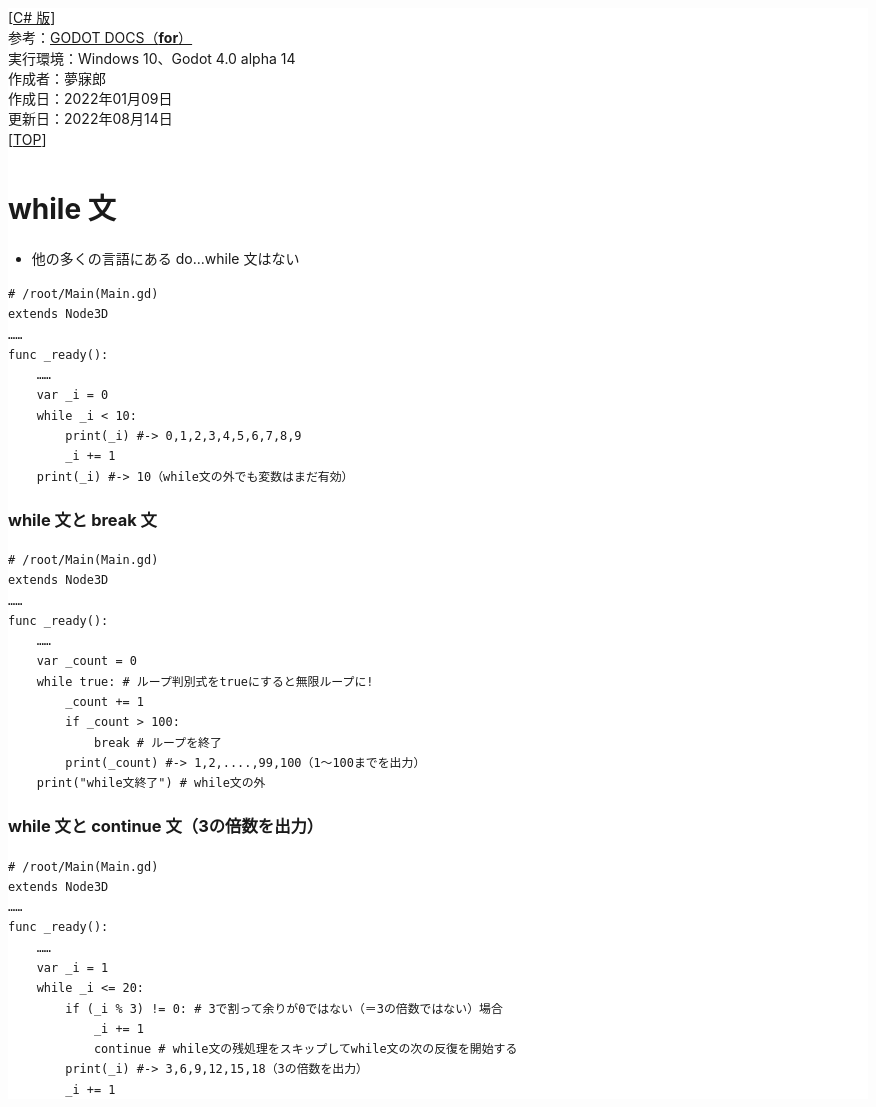 [[C# 版](https://github.com/mubirou/HelloWorld/blob/master/languages/C%23Godot/C%23Godot_reference.md#for-%E6%96%87)]  
参考：[GODOT DOCS（**for**）](https://docs.godotengine.org/en/latest/tutorials/scripting/gdscript/gdscript_basics.html?highlight=%22in%20range%22#for)  
実行環境：Windows 10、Godot 4.0 alpha 14    
作成者：夢寐郎  
作成日：2022年01月09日  
更新日：2022年08月14日  
[[TOP](#TOP)]


<a name="while文"></a>
# <b>while 文</b>
* 他の多くの言語にある do...while 文はない

```gdscript
# /root/Main(Main.gd)
extends Node3D
……
func _ready():
    ……
    var _i = 0
    while _i < 10:
        print(_i) #-> 0,1,2,3,4,5,6,7,8,9
        _i += 1
    print(_i) #-> 10（while文の外でも変数はまだ有効）
```

### while 文と break 文
```gdscript
# /root/Main(Main.gd)
extends Node3D
……
func _ready():
    ……
    var _count = 0
    while true: # ループ判別式をtrueにすると無限ループに!
        _count += 1
        if _count > 100:
            break # ループを終了
        print(_count) #-> 1,2,....,99,100（1〜100までを出力）
    print("while文終了") # while文の外
```

### while 文と continue 文（3の倍数を出力）
```gdscript
# /root/Main(Main.gd)
extends Node3D
……
func _ready():
    ……
    var _i = 1
    while _i <= 20:
        if (_i % 3) != 0: # 3で割って余りが0ではない（＝3の倍数ではない）場合
            _i += 1
            continue # while文の残処理をスキップしてwhile文の次の反復を開始する
        print(_i) #-> 3,6,9,12,15,18（3の倍数を出力）
        _i += 1
```
